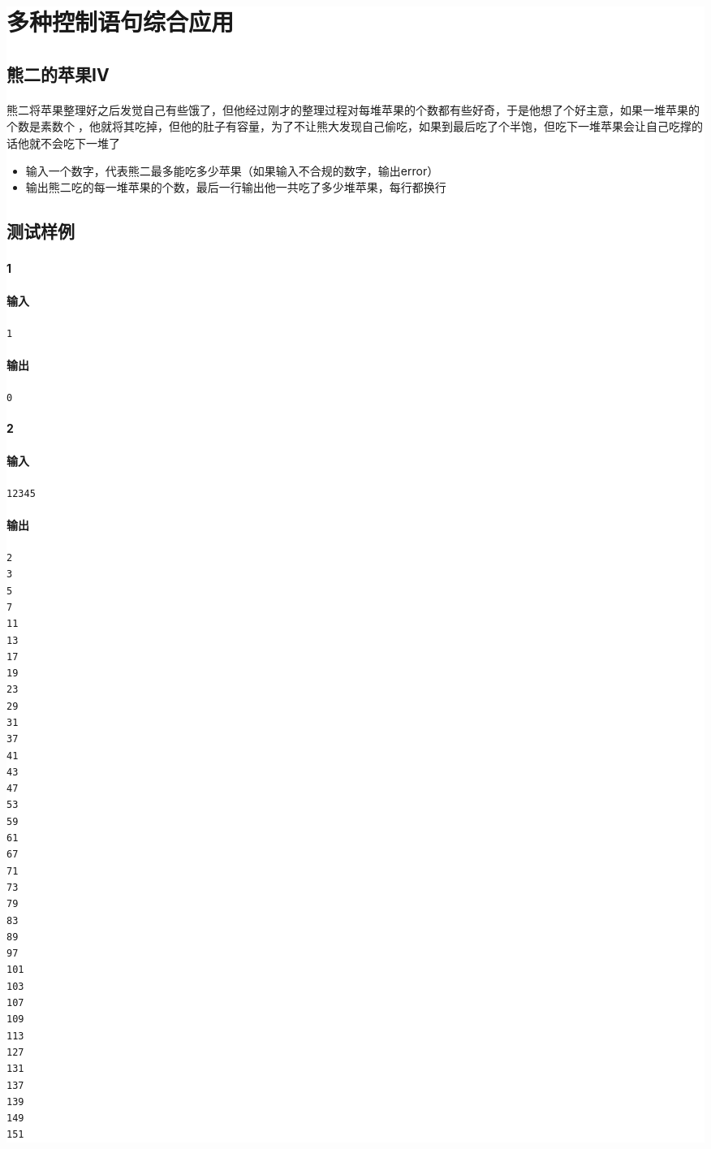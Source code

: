 # 多种控制语句综合应用
## 熊二的苹果IV
熊二将苹果整理好之后发觉自己有些饿了，但他经过刚才的整理过程对每堆苹果的个数都有些好奇，于是他想了个好主意，如果一堆苹果的个数是素数个
，他就将其吃掉，但他的肚子有容量，为了不让熊大发现自己偷吃，如果到最后吃了个半饱，但吃下一堆苹果会让自己吃撑的话他就不会吃下一堆了
- 输入一个数字，代表熊二最多能吃多少苹果（如果输入不合规的数字，输出error）
- 输出熊二吃的每一堆苹果的个数，最后一行输出他一共吃了多少堆苹果，每行都换行
## 测试样例
#### 1
#### 输入
```
1
```
#### 输出
```
0
```
#### 2
#### 输入
```
12345
```
#### 输出
```
2
3
5
7
11
13
17
19
23
29
31
37
41
43
47
53
59
61
67
71
73
79
83
89
97
101
103
107
109
113
127
131
137
139
149
151
```